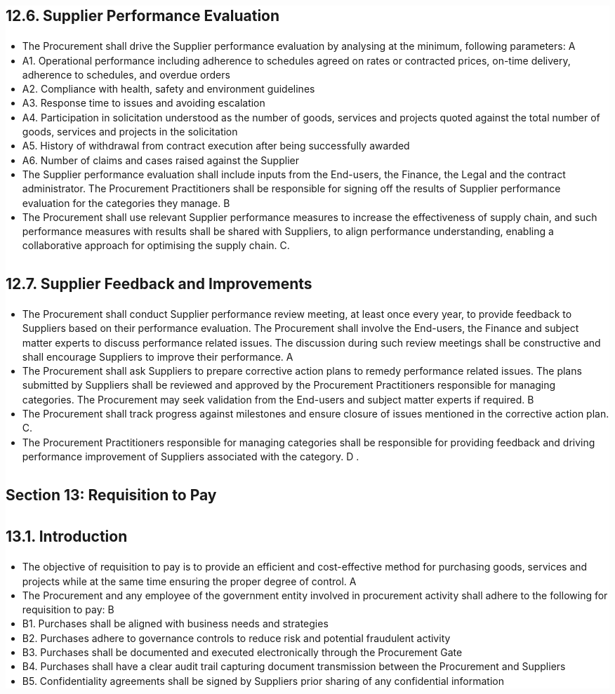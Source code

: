 

## 12.6. Supplier Performance Evaluation

- The Procurement shall drive the Supplier performance evaluation by analysing at the minimum, following parameters: A
- A1. Operational performance  including adherence to schedules agreed on rates or contracted prices, on-time delivery, adherence to schedules, and overdue orders
- A2. Compliance with health, safety and environment guidelines
- A3. Response time to issues and avoiding escalation
- A4. Participation in solicitation understood as the number of  goods, services and projects quoted against the total number of goods, services and projects in the solicitation
- A5. History of withdrawal from contract execution after being successfully awarded
- A6. Number of claims and cases raised against the Supplier
- The Supplier performance evaluation shall include inputs from the End-users, the Finance, the Legal and the contract administrator. The Procurement Practitioners shall be responsible for signing off the results of Supplier performance evaluation for the categories they manage. B
- The Procurement shall use relevant Supplier performance measures to increase the effectiveness of supply chain, and such performance measures with results shall be shared with Suppliers, to align performance understanding, enabling a collaborative approach for optimising the supply chain. C.

## 12.7. Supplier Feedback and Improvements

- The Procurement shall conduct Supplier performance review meeting, at least once every year, to provide feedback to Suppliers based on their performance evaluation. The Procurement shall involve the End-users, the Finance and subject matter experts to discuss performance related issues. The discussion during such review meetings shall be constructive and shall encourage Suppliers to improve their performance. A
- The Procurement shall ask Suppliers to prepare corrective action plans to remedy performance related  issues.  The  plans  submitted  by  Suppliers  shall  be  reviewed  and  approved  by  the Procurement  Practitioners  responsible  for  managing  categories.  The  Procurement  may  seek validation from the End-users and subject matter experts if required. B
- The Procurement shall track progress against milestones and ensure closure of issues mentioned in the corrective action plan. C.
- The  Procurement  Practitioners  responsible  for  managing  categories  shall  be  responsible  for providing  feedback  and  driving  performance  improvement  of  Suppliers  associated  with  the category. D .



## Section 13: Requisition to Pay

## 13.1. Introduction

- The  objective  of  requisition  to  pay  is  to  provide  an  efficient  and  cost-effective  method  for purchasing goods, services and projects while at the same time ensuring the proper degree of control. A
- The Procurement and any employee of the government entity involved in procurement activity shall adhere to the following for requisition to pay: B
- B1. Purchases shall be aligned with business needs and strategies
- B2. Purchases adhere to governance controls to reduce risk and potential fraudulent activity
- B3. Purchases shall be documented and executed electronically through the Procurement Gate
- B4. Purchases  shall  have  a  clear  audit  trail  capturing  document  transmission  between  the Procurement and Suppliers
- B5. Confidentiality agreements shall be signed by Suppliers prior sharing of any confidential information
